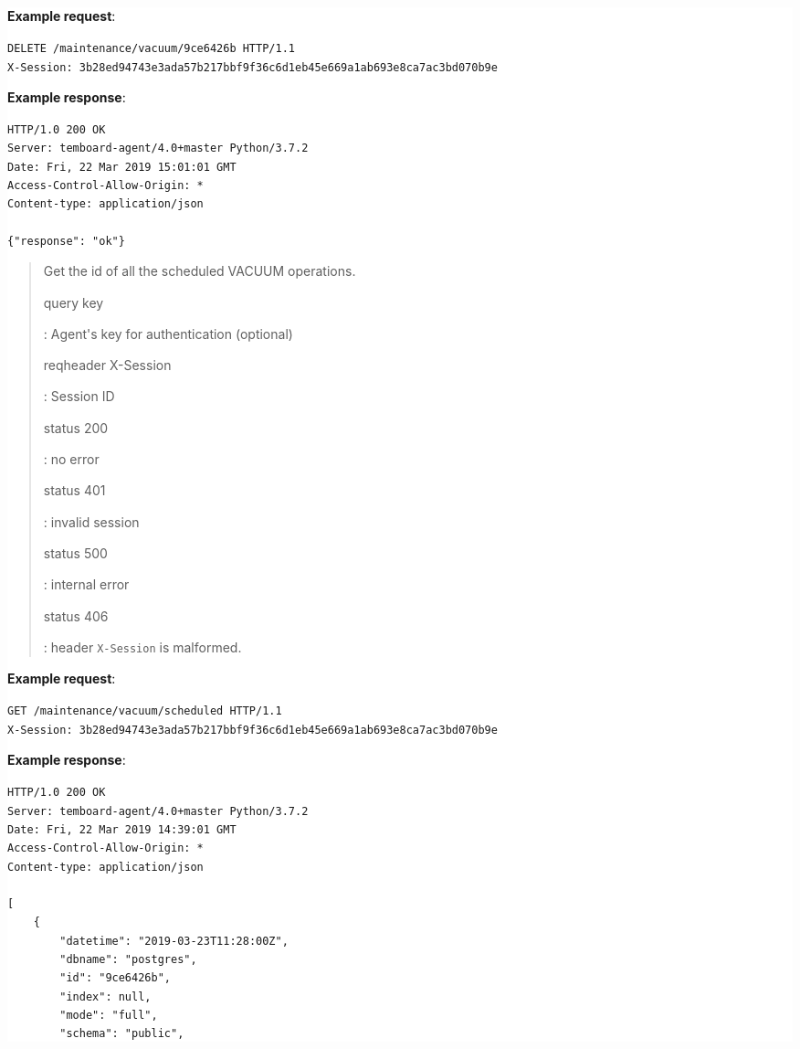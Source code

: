 **Example request**:

``` http
DELETE /maintenance/vacuum/9ce6426b HTTP/1.1
X-Session: 3b28ed94743e3ada57b217bbf9f36c6d1eb45e669a1ab693e8ca7ac3bd070b9e
```

**Example response**:

``` http
HTTP/1.0 200 OK
Server: temboard-agent/4.0+master Python/3.7.2
Date: Fri, 22 Mar 2019 15:01:01 GMT
Access-Control-Allow-Origin: *
Content-type: application/json

{"response": "ok"}
```

> Get the id of all the scheduled VACUUM operations.
>
> query key
>
> :   Agent\'s key for authentication (optional)
>
> reqheader X-Session
>
> :   Session ID
>
> status 200
>
> :   no error
>
> status 401
>
> :   invalid session
>
> status 500
>
> :   internal error
>
> status 406
>
> :   header `X-Session` is malformed.

**Example request**:

``` http
GET /maintenance/vacuum/scheduled HTTP/1.1
X-Session: 3b28ed94743e3ada57b217bbf9f36c6d1eb45e669a1ab693e8ca7ac3bd070b9e
```

**Example response**:

``` http
HTTP/1.0 200 OK
Server: temboard-agent/4.0+master Python/3.7.2
Date: Fri, 22 Mar 2019 14:39:01 GMT
Access-Control-Allow-Origin: *
Content-type: application/json

[
    {
        "datetime": "2019-03-23T11:28:00Z",
        "dbname": "postgres",
        "id": "9ce6426b",
        "index": null,
        "mode": "full",
        "schema": "public",
```